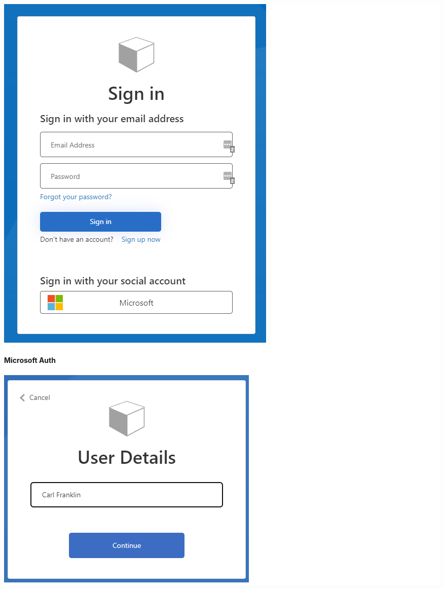 ![image-20220920163035546](md-images/image-20220920163035546.png)  

#### Microsoft Auth

![Microsoft User Details](md-images/ad6bb9fd68c924621f926cd1b43e5b7359f9f02ea6a894fabf2382a3f9de09d7.png)  
